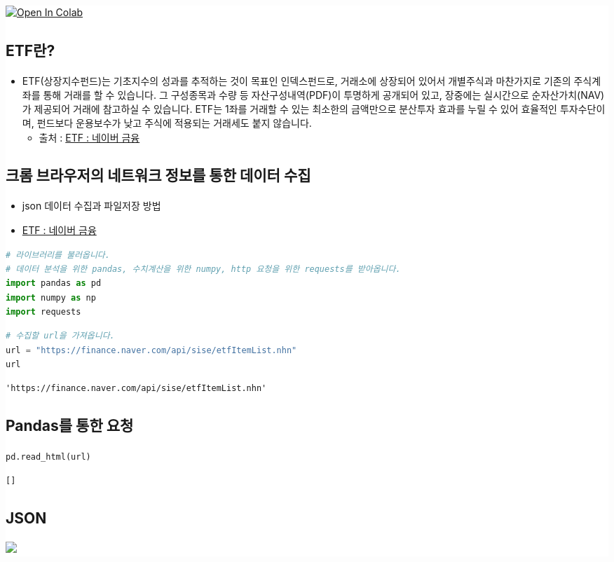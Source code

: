 [![Open In Colab](https://colab.research.google.com/assets/colab-badge.svg)](https://colab.research.google.com/github/corazzon/finance-data-analysis/blob/main/4.1%20ETF%20%EB%AA%A9%EB%A1%9D%20%EC%88%98%EC%A7%91-input.ipynb)


## ETF란?
* ETF(상장지수펀드)는 기초지수의 성과를 추적하는 것이 목표인 인덱스펀드로, 거래소에 상장되어 있어서 개별주식과 마찬가지로 기존의 주식계좌를 통해 거래를 할 수 있습니다. 그 구성종목과 수량 등 자산구성내역(PDF)이 투명하게 공개되어 있고, 장중에는 실시간으로 순자산가치(NAV)가 제공되어 거래에 참고하실 수 있습니다. ETF는 1좌를 거래할 수 있는 최소한의 금액만으로 분산투자 효과를 누릴 수 있어 효율적인 투자수단이며, 펀드보다 운용보수가 낮고 주식에 적용되는 거래세도 붙지 않습니다. 
    * 출처 : [ETF : 네이버 금융](https://finance.naver.com/sise/etf.nhn)


## 크롬 브라우저의 네트워크 정보를 통한 데이터 수집
* json 데이터 수집과 파일저장 방법

* [ETF : 네이버 금융](https://finance.naver.com/sise/etf.nhn)




```python
# 라이브러리를 불러옵니다.
# 데이터 분석을 위한 pandas, 수치계산을 위한 numpy, http 요청을 위한 requests를 받아옵니다.
import pandas as pd
import numpy as np
import requests
```


```python
# 수집할 url을 가져옵니다.
url = "https://finance.naver.com/api/sise/etfItemList.nhn"
url
```




    'https://finance.naver.com/api/sise/etfItemList.nhn'



## Pandas를 통한 요청


```python
pd.read_html(url)
```




    []



## JSON 

<img src="https://upload.wikimedia.org/wikipedia/commons/thumb/c/c9/JSON_vector_logo.svg/300px-JSON_vector_logo.svg.png" width="100">
